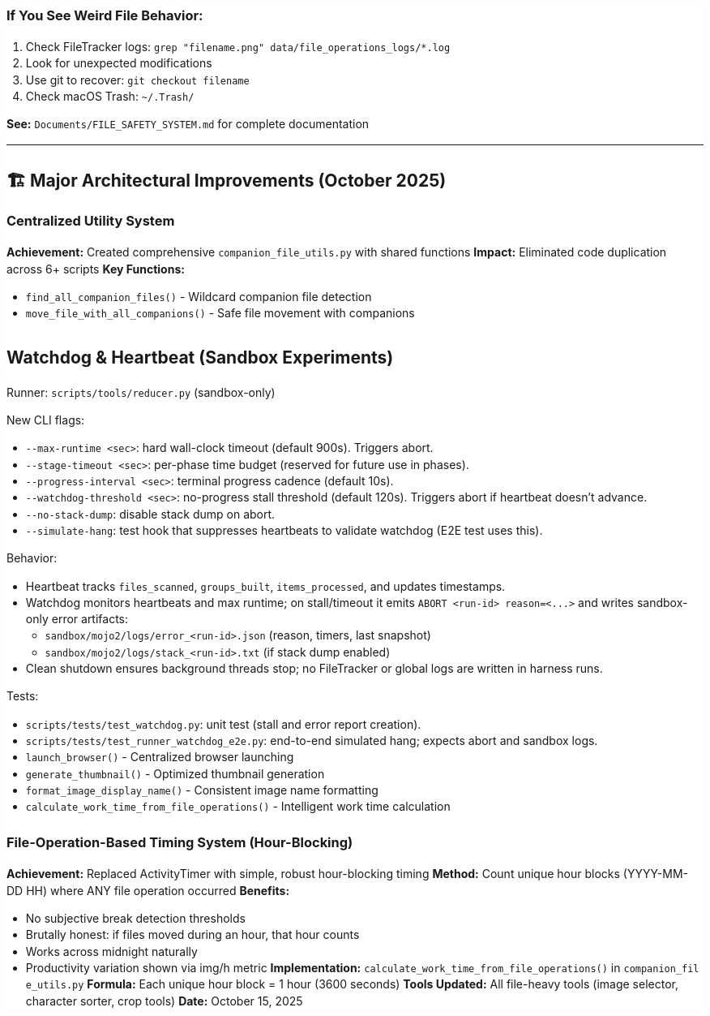 ### **If You See Weird File Behavior:**
1. Check FileTracker logs: `grep "filename.png" data/file_operations_logs/*.log`
2. Look for unexpected modifications
3. Use git to recover: `git checkout filename`
4. Check macOS Trash: `~/.Trash/`

**See:** `Documents/FILE_SAFETY_SYSTEM.md` for complete documentation

---

## 🏗️ **Major Architectural Improvements (October 2025)**

### **Centralized Utility System**
**Achievement:** Created comprehensive `companion_file_utils.py` with shared functions
**Impact:** Eliminated code duplication across 6+ scripts
**Key Functions:**
- `find_all_companion_files()` - Wildcard companion file detection
- `move_file_with_all_companions()` - Safe file movement with companions

## Watchdog & Heartbeat (Sandbox Experiments)

Runner: `scripts/tools/reducer.py` (sandbox-only)

New CLI flags:
- `--max-runtime <sec>`: hard wall-clock timeout (default 900s). Triggers abort.
- `--stage-timeout <sec>`: per-phase time budget (reserved for future use in phases).
- `--progress-interval <sec>`: terminal progress cadence (default 10s).
- `--watchdog-threshold <sec>`: no-progress stall threshold (default 120s). Triggers abort if heartbeat doesn’t advance.
- `--no-stack-dump`: disable stack dump on abort.
- `--simulate-hang`: test hook that suppresses heartbeats to validate watchdog (E2E test uses this).

Behavior:
- Heartbeat tracks `files_scanned`, `groups_built`, `items_processed`, and updates timestamps.
- Watchdog monitors heartbeats and max runtime; on stall/timeout it emits `ABORT <run-id> reason=<...>` and writes sandbox-only error artifacts:
  - `sandbox/mojo2/logs/error_<run-id>.json` (reason, timers, last snapshot)
  - `sandbox/mojo2/logs/stack_<run-id>.txt` (if stack dump enabled)
- Clean shutdown ensures background threads stop; no FileTracker or global logs are written in harness runs.

Tests:
- `scripts/tests/test_watchdog.py`: unit test (stall and error report creation).
- `scripts/tests/test_runner_watchdog_e2e.py`: end-to-end simulated hang; expects abort and sandbox logs.
- `launch_browser()` - Centralized browser launching
- `generate_thumbnail()` - Optimized thumbnail generation
- `format_image_display_name()` - Consistent image name formatting
- `calculate_work_time_from_file_operations()` - Intelligent work time calculation

### **File-Operation-Based Timing System (Hour-Blocking)**
**Achievement:** Replaced ActivityTimer with simple, robust hour-blocking timing
**Method:** Count unique hour blocks (YYYY-MM-DD HH) where ANY file operation occurred
**Benefits:** 
- No subjective break detection thresholds
- Brutally honest: if files moved during an hour, that hour counts
- Works across midnight naturally
- Productivity variation shown via img/h metric
**Implementation:** `calculate_work_time_from_file_operations()` in `companion_file_utils.py`
**Formula:** Each unique hour block = 1 hour (3600 seconds)
**Tools Updated:** All file-heavy tools (image selector, character sorter, crop tools)
**Date:** October 15, 2025
